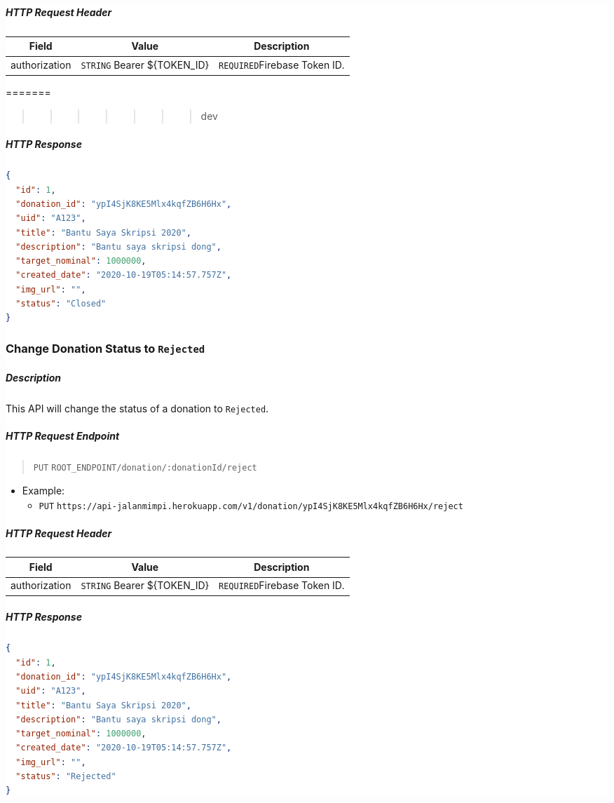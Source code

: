 ##### HTTP Request Header

| Field         | Value                        | Description                  |
| ------------- | ---------------------------- | ---------------------------- |
| authorization | `STRING` Bearer \${TOKEN_ID} | `REQUIRED`Firebase Token ID. |

=======

> > > > > > > dev

##### HTTP Response

```json
{
  "id": 1,
  "donation_id": "ypI4SjK8KE5Mlx4kqfZB6H6Hx",
  "uid": "A123",
  "title": "Bantu Saya Skripsi 2020",
  "description": "Bantu saya skripsi dong",
  "target_nominal": 1000000,
  "created_date": "2020-10-19T05:14:57.757Z",
  "img_url": "",
  "status": "Closed"
}
```

### Change Donation Status to `Rejected`

##### Description

This API will change the status of a donation to `Rejected`.

##### HTTP Request Endpoint

> `PUT` `ROOT_ENDPOINT/donation/:donationId/reject`

- Example:
  - `PUT` `https://api-jalanmimpi.herokuapp.com/v1/donation/ypI4SjK8KE5Mlx4kqfZB6H6Hx/reject`

##### HTTP Request Header

| Field         | Value                        | Description                  |
| ------------- | ---------------------------- | ---------------------------- |
| authorization | `STRING` Bearer \${TOKEN_ID} | `REQUIRED`Firebase Token ID. |

##### HTTP Response

```json
{
  "id": 1,
  "donation_id": "ypI4SjK8KE5Mlx4kqfZB6H6Hx",
  "uid": "A123",
  "title": "Bantu Saya Skripsi 2020",
  "description": "Bantu saya skripsi dong",
  "target_nominal": 1000000,
  "created_date": "2020-10-19T05:14:57.757Z",
  "img_url": "",
  "status": "Rejected"
}
```
